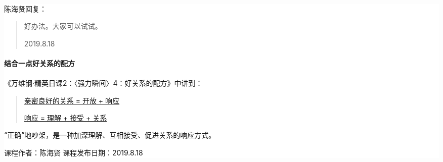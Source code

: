 陈海贤回复：

> 好办法。大家可以试试。
>
> 2019.8.18

#### 结合一点好关系的配方

《万维钢·精英日课2：〈强力瞬间〉4：好关系的配方》中讲到：

> [亲密良好的关系 = 开放 + 响应](/tools/knowledge-formula/#qin-mi-liang-hao-de-guan-xi)
>
> [响应 = 理解 + 接受 + 关系](/tools/knowledge-formula/#xiang-ying)

“正确”地吵架，是一种加深理解、互相接受、促进关系的响应方式。


课程作者：陈海贤
课程发布日期：2019.8.18
